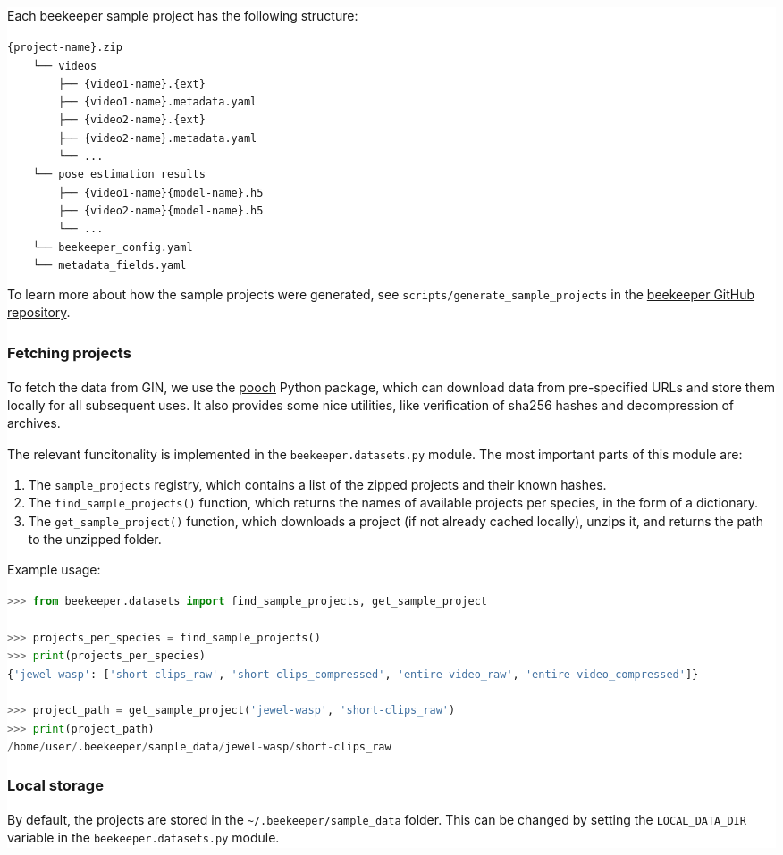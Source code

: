 Each beekeeper sample project has the following structure:
```
{project-name}.zip
    └── videos
        ├── {video1-name}.{ext}
        ├── {video1-name}.metadata.yaml
        ├── {video2-name}.{ext}
        ├── {video2-name}.metadata.yaml
        └── ...
    └── pose_estimation_results
        ├── {video1-name}{model-name}.h5
        ├── {video2-name}{model-name}.h5
        └── ...
    └── beekeeper_config.yaml
    └── metadata_fields.yaml
```
To learn more about how the sample projects were generated, see `scripts/generate_sample_projects` in the [beekeeper GitHub repository](https://github.com/SainsburyWellcomeCentre/beekeeper).

### Fetching projects
To fetch the data from GIN, we use the [pooch](https://www.fatiando.org/pooch/latest/index.html) Python package, which can download data from pre-specified URLs and store them locally for all subsequent uses. It also provides some nice utilities, like verification of sha256 hashes and decompression of archives.

The relevant funcitonality is implemented in the `beekeeper.datasets.py` module. The most important parts of this module are:

1. The `sample_projects` registry, which contains a list of the zipped projects and their known hashes.
2. The `find_sample_projects()` function, which returns the names of available projects per species, in the form of a dictionary.
3. The `get_sample_project()` function, which downloads a project (if not already cached locally), unzips it, and returns the path to the unzipped folder.

Example usage:
```python
>>> from beekeeper.datasets import find_sample_projects, get_sample_project

>>> projects_per_species = find_sample_projects()
>>> print(projects_per_species)
{'jewel-wasp': ['short-clips_raw', 'short-clips_compressed', 'entire-video_raw', 'entire-video_compressed']}

>>> project_path = get_sample_project('jewel-wasp', 'short-clips_raw')
>>> print(project_path)
/home/user/.beekeeper/sample_data/jewel-wasp/short-clips_raw
```

### Local storage
By default, the projects are stored in the `~/.beekeeper/sample_data` folder. This can be changed by setting the `LOCAL_DATA_DIR` variable in the `beekeeper.datasets.py` module.
